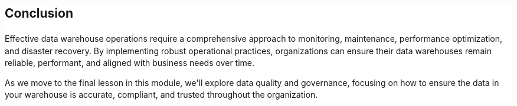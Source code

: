## Conclusion

Effective data warehouse operations require a comprehensive approach to monitoring, maintenance, performance optimization, and disaster recovery. By implementing robust operational practices, organizations can ensure their data warehouses remain reliable, performant, and aligned with business needs over time.

As we move to the final lesson in this module, we'll explore data quality and governance, focusing on how to ensure the data in your warehouse is accurate, compliant, and trusted throughout the organization. 